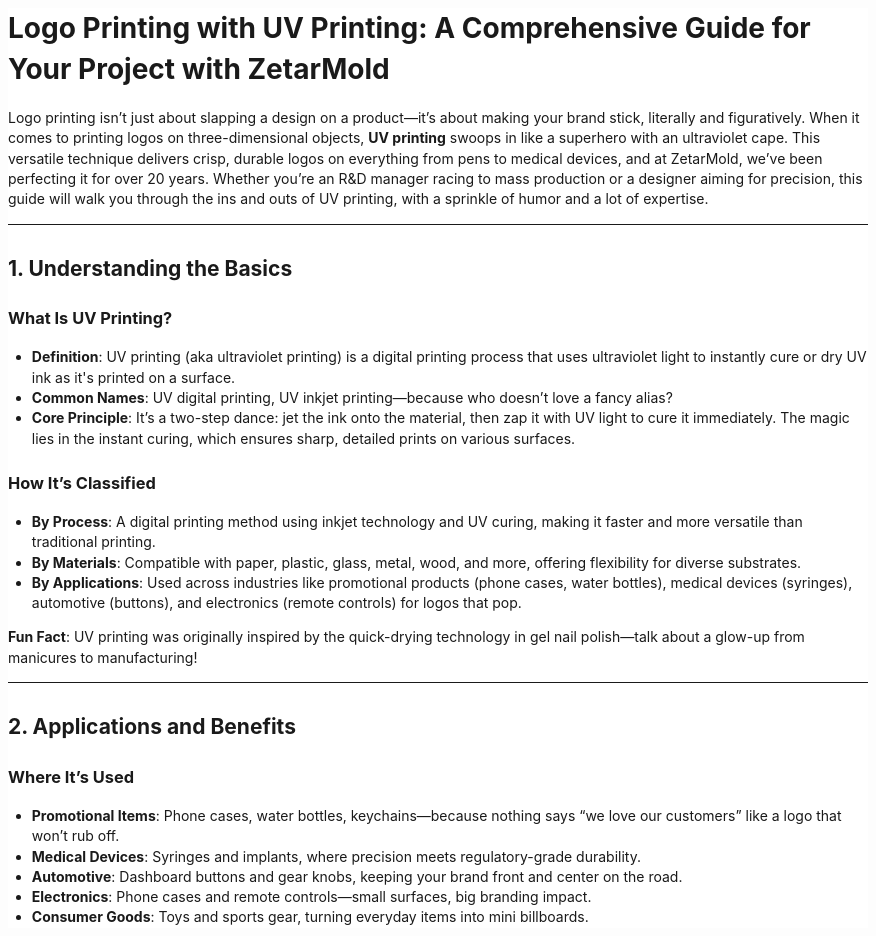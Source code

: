 # Logo Printing with UV Printing: A Comprehensive Guide for Your Project with ZetarMold

Logo printing isn’t just about slapping a design on a product—it’s about making your brand stick, literally and figuratively. When it comes to printing logos on three-dimensional objects, **UV printing** swoops in like a superhero with an ultraviolet cape. This versatile technique delivers crisp, durable logos on everything from pens to medical devices, and at ZetarMold, we’ve been perfecting it for over 20 years. Whether you’re an R&D manager racing to mass production or a designer aiming for precision, this guide will walk you through the ins and outs of UV printing, with a sprinkle of humor and a lot of expertise.

---

## 1. Understanding the Basics

### What Is UV Printing?

- **Definition**: UV printing (aka ultraviolet printing) is a digital printing process that uses ultraviolet light to instantly cure or dry UV ink as it's printed on a surface.
- **Common Names**: UV digital printing, UV inkjet printing—because who doesn’t love a fancy alias?
- **Core Principle**: It’s a two-step dance: jet the ink onto the material, then zap it with UV light to cure it immediately. The magic lies in the instant curing, which ensures sharp, detailed prints on various surfaces.

### How It’s Classified

- **By Process**: A digital printing method using inkjet technology and UV curing, making it faster and more versatile than traditional printing.
- **By Materials**: Compatible with paper, plastic, glass, metal, wood, and more, offering flexibility for diverse substrates.
- **By Applications**: Used across industries like promotional products (phone cases, water bottles), medical devices (syringes), automotive (buttons), and electronics (remote controls) for logos that pop.

**Fun Fact**: UV printing was originally inspired by the quick-drying technology in gel nail polish—talk about a glow-up from manicures to manufacturing!

---

## 2. Applications and Benefits

### Where It’s Used

- **Promotional Items**: Phone cases, water bottles, keychains—because nothing says “we love our customers” like a logo that won’t rub off.
- **Medical Devices**: Syringes and implants, where precision meets regulatory-grade durability.
- **Automotive**: Dashboard buttons and gear knobs, keeping your brand front and center on the road.
- **Electronics**: Phone cases and remote controls—small surfaces, big branding impact.
- **Consumer Goods**: Toys and sports gear, turning everyday items into mini billboards.
